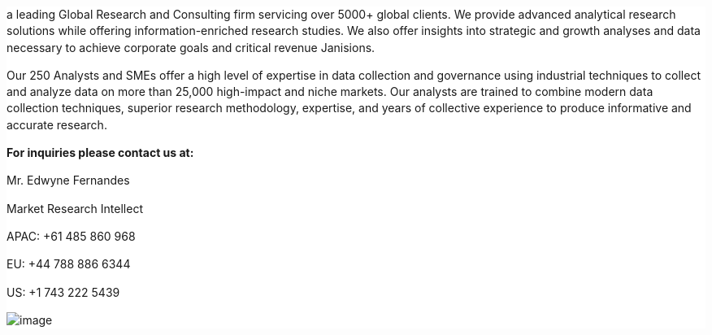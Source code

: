 a leading Global Research and Consulting firm servicing over 5000+ global clients. We provide advanced analytical research solutions while offering information-enriched research studies.&nbsp;</span>We also offer insights into strategic and growth analyses and data necessary to achieve corporate goals and critical revenue Janisions.</p><p><span class="">Our 250 Analysts and SMEs offer a high level of expertise in data collection and governance using industrial techniques to collect and analyze data on more than 25,000 high-impact and niche markets. Our analysts are trained to combine modern data collection techniques, superior research methodology, expertise, and years of collective experience to produce informative and accurate research.</span></p><p><strong>For inquiries please contact us at:</strong></p><p>Mr. Edwyne Fernandes</p><p>Market Research Intellect</p><p>APAC: +61 485 860 968</p><p>EU: +44 788 886 6344</p><p>US: +1 743 222 5439</p>
![image](https://github.com/user-attachments/assets/6af3eec8-4f89-4925-9c52-0dcc55258ba7)
